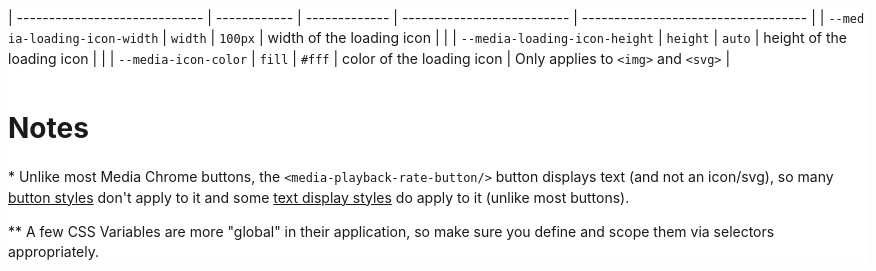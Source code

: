 | ----------------------------- | ------------ | ------------- | -------------------------- | ----------------------------------- |
| `--media-loading-icon-width`  | `width`      | `100px`        | width of the loading icon  |                                     |
| `--media-loading-icon-height` | `height`     | `auto`        | height of the loading icon |                                     |
| `--media-icon-color`          | `fill`       | `#fff`        | color of the loading icon  | Only applies to `<img>` and `<svg>` |

# Notes

\* Unlike most Media Chrome buttons, the `<media-playback-rate-button/>` button displays text (and not an icon/svg), so many [button styles](#buttons) don't apply to it and some [text display styles](#text-displays) do apply to it (unlike most buttons).

\*\* A few CSS Variables are more "global" in their application, so make sure you define and scope them via selectors appropriately.
